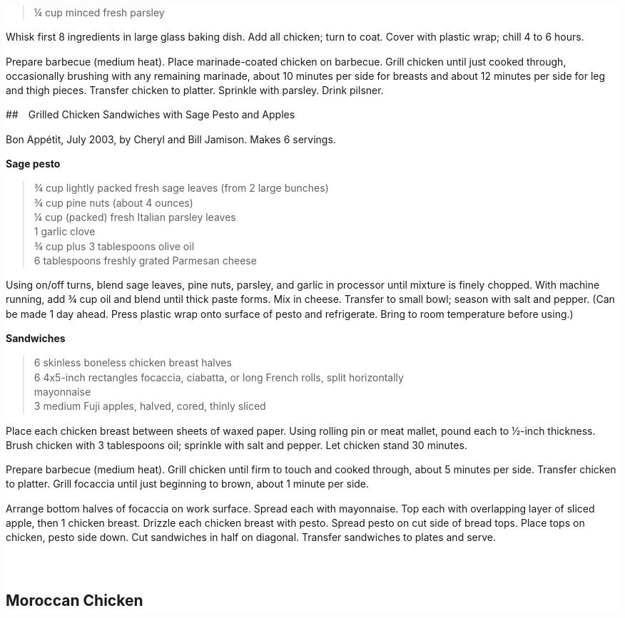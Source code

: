 > ¼ cup minced fresh parsley  

Whisk first 8 ingredients in large glass baking dish. Add all chicken; turn to
coat.  Cover with plastic wrap; chill 4 to 6 hours.

Prepare barbecue (medium heat). Place marinade-coated chicken on barbecue.
Grill chicken until just cooked through, occasionally brushing with any
remaining marinade, about 10 minutes per side for breasts and about 12 minutes
per side for leg and thigh pieces. Transfer chicken to platter. Sprinkle with
parsley.  Drink pilsner.



## Grilled Chicken Sandwiches with Sage Pesto and Apples

Bon Appétit, July 2003, by Cheryl and Bill Jamison. Makes 6 servings.

**Sage pesto**

> ¾ cup lightly packed fresh sage leaves (from 2 large bunches)  
> ¾ cup pine nuts (about 4 ounces)  
> ¼ cup (packed) fresh Italian parsley leaves  
> 1 garlic clove  
> ¾ cup plus 3 tablespoons olive oil  
> 6 tablespoons freshly grated Parmesan cheese  

Using on/off turns, blend sage leaves, pine nuts, parsley, and garlic in
processor until mixture is finely chopped. With machine running, add ¾ cup oil
and blend until thick paste forms. Mix in cheese. Transfer to small bowl;
season with salt and pepper. (Can be made 1 day ahead. Press plastic wrap onto
surface of pesto and refrigerate. Bring to room temperature before using.)

**Sandwiches**

> 6 skinless boneless chicken breast halves  
> 6 4x5-inch rectangles focaccia, ciabatta, or long French rolls, split horizontally  
> mayonnaise  
> 3 medium Fuji apples, halved, cored, thinly sliced  

Place each chicken breast between sheets of waxed paper. Using rolling pin or
meat mallet, pound each to ½-inch thickness. Brush chicken with 3 tablespoons
oil; sprinkle with salt and pepper. Let chicken stand 30 minutes.

Prepare barbecue (medium heat). Grill chicken until firm to touch and cooked
through, about 5 minutes per side. Transfer chicken to platter. Grill focaccia
until just beginning to brown, about 1 minute per side.

Arrange bottom halves of focaccia on work surface. Spread each with mayonnaise.
Top each with overlapping layer of sliced apple, then 1 chicken breast. Drizzle
each chicken breast with pesto. Spread pesto on cut side of bread tops. Place
tops on chicken, pesto side down. Cut sandwiches in half on diagonal. Transfer
sandwiches to plates and serve.


 
## Moroccan Chicken
